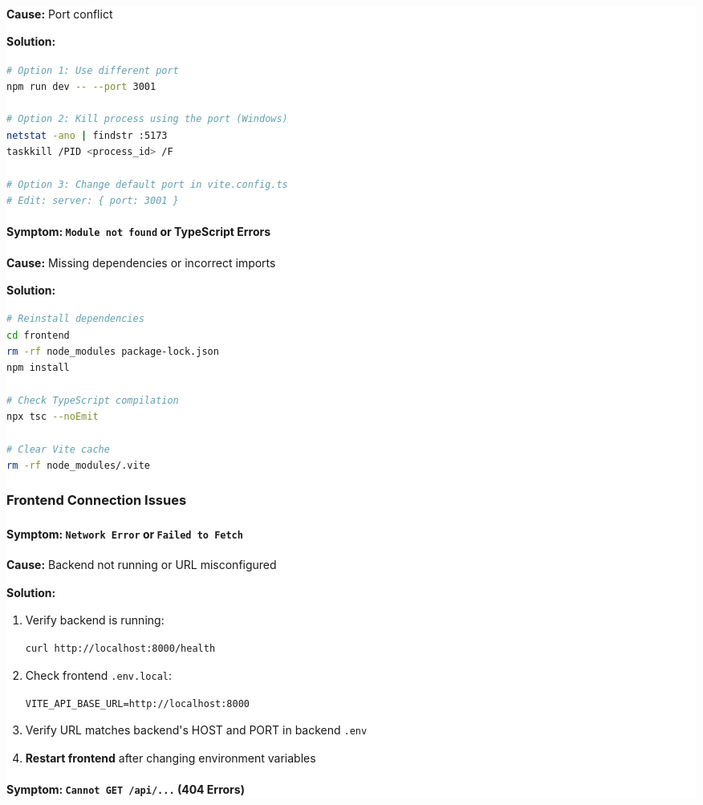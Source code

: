 **Cause:** Port conflict

**Solution:**

```bash
# Option 1: Use different port
npm run dev -- --port 3001

# Option 2: Kill process using the port (Windows)
netstat -ano | findstr :5173
taskkill /PID <process_id> /F

# Option 3: Change default port in vite.config.ts
# Edit: server: { port: 3001 }
```

#### Symptom: `Module not found` or TypeScript Errors

**Cause:** Missing dependencies or incorrect imports

**Solution:**

```bash
# Reinstall dependencies
cd frontend
rm -rf node_modules package-lock.json
npm install

# Check TypeScript compilation
npx tsc --noEmit

# Clear Vite cache
rm -rf node_modules/.vite
```

### Frontend Connection Issues

#### Symptom: `Network Error` or `Failed to Fetch`

**Cause:** Backend not running or URL misconfigured

**Solution:**

1. Verify backend is running:
   ```bash
   curl http://localhost:8000/health
   ```

2. Check frontend `.env.local`:
   ```env
   VITE_API_BASE_URL=http://localhost:8000
   ```

3. Verify URL matches backend's HOST and PORT in backend `.env`

4. **Restart frontend** after changing environment variables

#### Symptom: `Cannot GET /api/...` (404 Errors)

